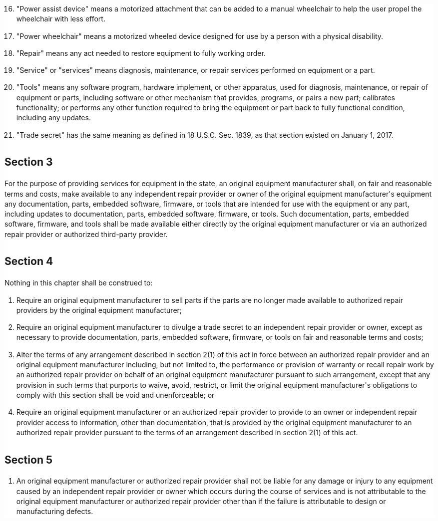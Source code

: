 16. "Power assist device" means a motorized attachment that can be added to a manual wheelchair to help the user propel the wheelchair with less effort.

17. "Power wheelchair" means a motorized wheeled device designed for use by a person with a physical disability.

18. "Repair" means any act needed to restore equipment to fully working order.

19. "Service" or "services" means diagnosis, maintenance, or repair services performed on equipment or a part.

20. "Tools" means any software program, hardware implement, or other apparatus, used for diagnosis, maintenance, or repair of equipment or parts, including software or other mechanism that provides, programs, or pairs a new part; calibrates functionality; or performs any other function required to bring the equipment or part back to fully functional condition, including any updates.

21. "Trade secret" has the same meaning as defined in 18 U.S.C. Sec. 1839, as that section existed on January 1, 2017.

## Section 3
For the purpose of providing services for equipment in the state, an original equipment manufacturer shall, on fair and reasonable terms and costs, make available to any independent repair provider or owner of the original equipment manufacturer's equipment any documentation, parts, embedded software, firmware, or tools that are intended for use with the equipment or any part, including updates to documentation, parts, embedded software, firmware, or tools. Such documentation, parts, embedded software, firmware, and tools shall be made available either directly by the original equipment manufacturer or via an authorized repair provider or authorized third-party provider.

## Section 4
Nothing in this chapter shall be construed to:

1. Require an original equipment manufacturer to sell parts if the parts are no longer made available to authorized repair providers by the original equipment manufacturer;

2. Require an original equipment manufacturer to divulge a trade secret to an independent repair provider or owner, except as necessary to provide documentation, parts, embedded software, firmware, or tools on fair and reasonable terms and costs;

3. Alter the terms of any arrangement described in section 2(1) of this act in force between an authorized repair provider and an original equipment manufacturer including, but not limited to, the performance or provision of warranty or recall repair work by an authorized repair provider on behalf of an original equipment manufacturer pursuant to such arrangement, except that any provision in such terms that purports to waive, avoid, restrict, or limit the original equipment manufacturer's obligations to comply with this section shall be void and unenforceable; or

4. Require an original equipment manufacturer or an authorized repair provider to provide to an owner or independent repair provider access to information, other than documentation, that is provided by the original equipment manufacturer to an authorized repair provider pursuant to the terms of an arrangement described in section 2(1) of this act.

## Section 5
1. An original equipment manufacturer or authorized repair provider shall not be liable for any damage or injury to any equipment caused by an independent repair provider or owner which occurs during the course of services and is not attributable to the original equipment manufacturer or authorized repair provider other than if the failure is attributable to design or manufacturing defects.
